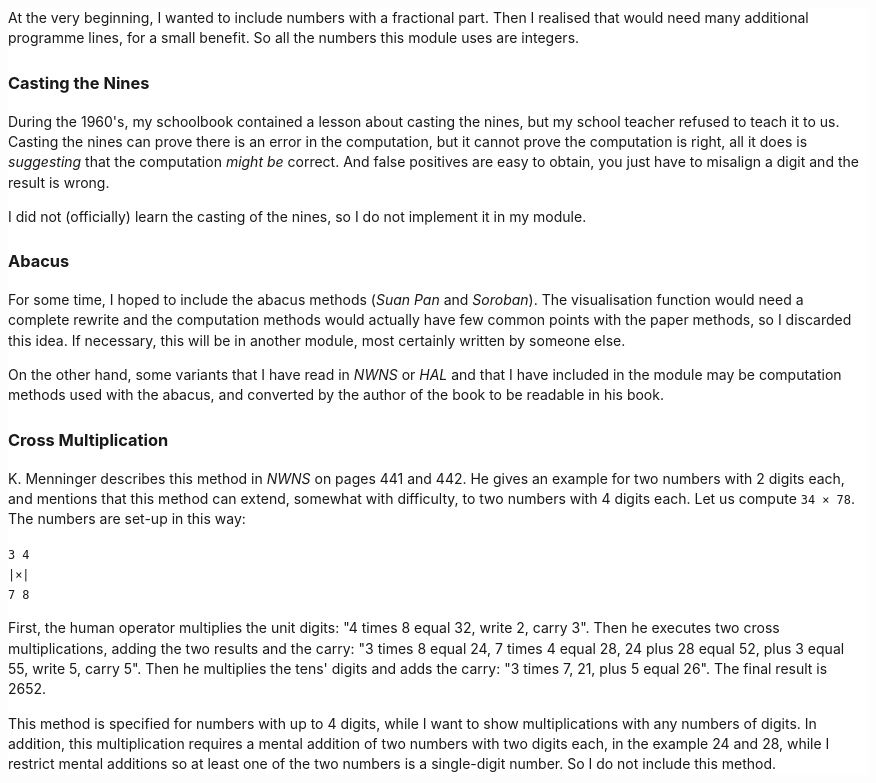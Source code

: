 At the very  beginning, I wanted to include numbers  with a fractional
part. Then I realised that would need many additional programme lines,
for a small benefit. So all the numbers this module uses are integers.

### Casting the Nines

During the 1960's, my schoolbook  contained a lesson about casting the
nines, but  my school teacher refused  to teach it to  us. Casting the
nines can  prove there is an  error in the computation,  but it cannot
prove the computation  is right, all it does is  _suggesting_ that the
computation  _might  be_ correct.  And  false  positives are  easy  to
obtain, you just have to misalign a digit and the result is wrong.

I did  not (officially) learn  the casting of the  nines, so I  do not
implement it in my module.

### Abacus

For some time,  I hoped to include the abacus  methods (_Suan Pan_ and
_Soroban_). The  visualisation function would need  a complete rewrite
and the computation methods would actually have few common points with
the paper methods,  so I discarded this idea. If  necessary, this will
be in another module, most certainly written by someone else.

On the other hand,  some variants that I have read  in _NWNS_ or _HAL_
and that I have included in the module may be computation methods used
with  the abacus,  and  converted by  the  author of  the  book to  be
readable in his book.

### Cross Multiplication

K. Menninger describes this method in  _NWNS_ on pages 441 and 442. He
gives an example for two numbers with 2 digits each, and mentions that
this method can extend, somewhat  with difficulty, to two numbers with
4 digits  each. Let us  compute `34 × 78`.  The numbers are  set-up in
this way:

```
3 4
|×|
7 8
```

First, the human operator multiplies the unit digits: "4 times 8 equal
32, write  2, carry  3". Then he  executes two  cross multiplications,
adding the two results  and the carry: "3 times 8 equal  24, 7 times 4
equal 28,  24 plus 28 equal  52, plus 3  equal 55, write 5,  carry 5".
Then he  multiplies the tens' digits  and adds the carry:  "3 times 7,
21, plus 5 equal 26". The final result is 2652.

This method is specified for numbers with up to 4 digits, while I want
to show multiplications with any  numbers of digits. In addition, this
multiplication  requires a  mental addition  of two  numbers with  two
digits  each, in  the  example  24 and  28,  while  I restrict  mental
additions so at least one of the two numbers is a single-digit number.
So I do not include this method.
